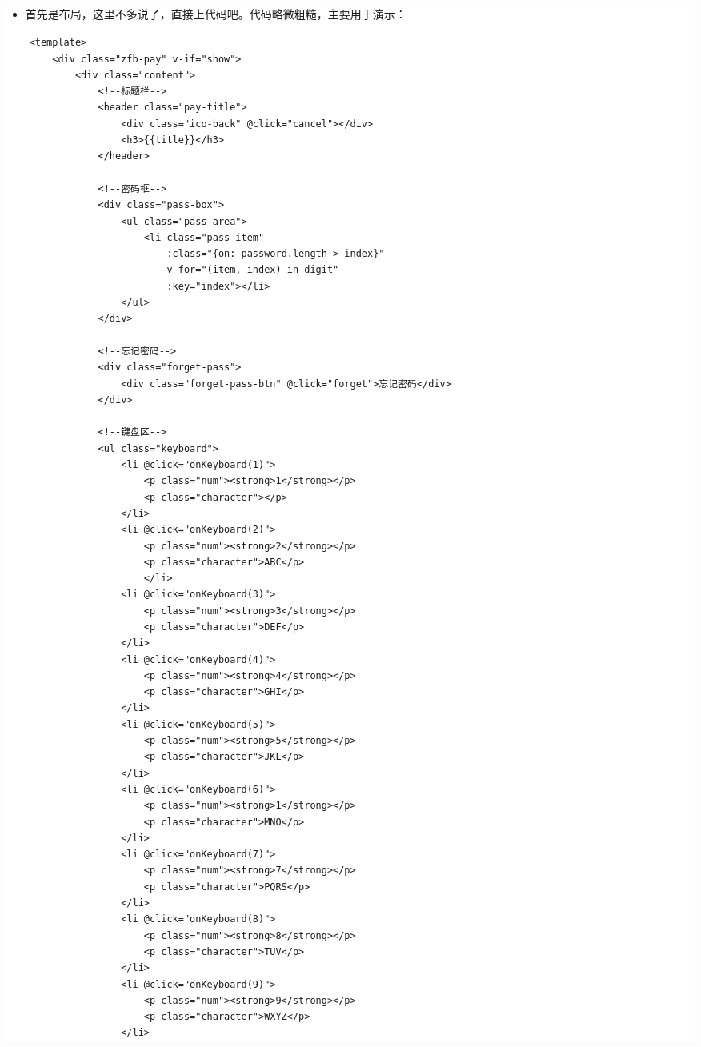 * 首先是布局，这里不多说了，直接上代码吧。代码略微粗糙，主要用于演示：
```
    <template>    
        <div class="zfb-pay" v-if="show">        
            <div class="content">
                <!--标题栏-->            
                <header class="pay-title">                
                    <div class="ico-back" @click="cancel"></div>                
                    <h3>{{title}}</h3>            
                </header>
                
                <!--密码框-->            
                <div class="pass-box">                
                    <ul class="pass-area">                    
                        <li class="pass-item"                        
                            :class="{on: password.length > index}"                        
                            v-for="(item, index) in digit"                         
                            :key="index"></li>                                      
                    </ul>            
                </div>
     
                <!--忘记密码-->            
                <div class="forget-pass">                
                    <div class="forget-pass-btn" @click="forget">忘记密码</div>            
                </div>
    
                <!--键盘区-->            
                <ul class="keyboard">                
                    <li @click="onKeyboard(1)">                    
                        <p class="num"><strong>1</strong></p>                    
                        <p class="character"></p>                
                    </li>                
                    <li @click="onKeyboard(2)">                    
                        <p class="num"><strong>2</strong></p>                    
                        <p class="character">ABC</p>                
                        </li>                
                    <li @click="onKeyboard(3)">                    
                        <p class="num"><strong>3</strong></p>                    
                        <p class="character">DEF</p>                
                    </li>                
                    <li @click="onKeyboard(4)">                    
                        <p class="num"><strong>4</strong></p>                    
                        <p class="character">GHI</p>                
                    </li>                
                    <li @click="onKeyboard(5)">                    
                        <p class="num"><strong>5</strong></p>                    
                        <p class="character">JKL</p>                
                    </li>                
                    <li @click="onKeyboard(6)">                    
                        <p class="num"><strong>1</strong></p>                    
                        <p class="character">MNO</p>                
                    </li>                
                    <li @click="onKeyboard(7)">                    
                        <p class="num"><strong>7</strong></p>                    
                        <p class="character">PQRS</p>                
                    </li>                
                    <li @click="onKeyboard(8)">                    
                        <p class="num"><strong>8</strong></p>                    
                        <p class="character">TUV</p>                
                    </li>                
                    <li @click="onKeyboard(9)">                    
                        <p class="num"><strong>9</strong></p>                    
                        <p class="character">WXYZ</p>                
                    </li>                
```